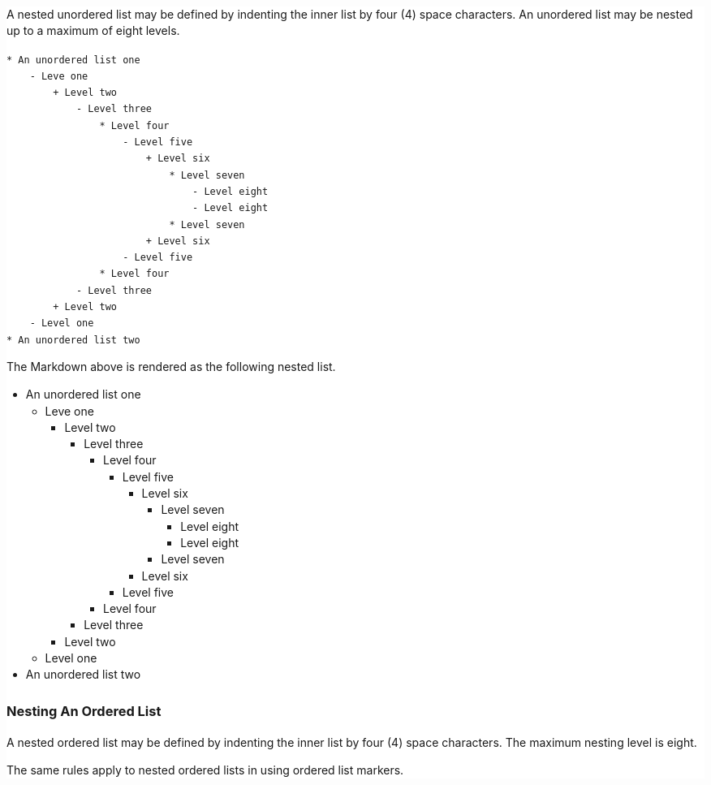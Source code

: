 A nested unordered list may be defined by indenting the inner list
by four (4) space characters. An unordered list may be nested up to
a maximum of eight levels.

~~~{style=syntax}
* An unordered list one
    - Leve one
        + Level two
            - Level three
                * Level four
                    - Level five
                        + Level six
                            * Level seven
                                - Level eight
                                - Level eight
                            * Level seven
                        + Level six
                    - Level five
                * Level four
            - Level three
        + Level two
    - Level one
* An unordered list two
~~~

The Markdown above is rendered as the following nested list.

* An unordered list one
    - Leve one
        + Level two
            - Level three
                * Level four
                    - Level five
                        + Level six
                            * Level seven
                                - Level eight
                                - Level eight
                            * Level seven
                        + Level six
                    - Level five
                * Level four
            - Level three
        + Level two
    - Level one
* An unordered list two



### Nesting An Ordered List

A nested ordered list may be defined by indenting the inner list by
four (4) space characters. The maximum nesting level is eight.

The same rules apply to nested ordered lists in using ordered list
markers.
